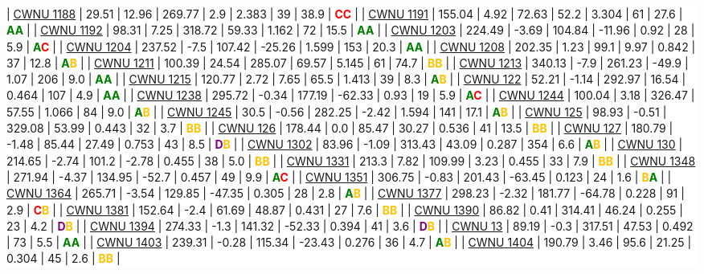 | [CWNU 1188](/_clusters/cwnu1188/) | 29.51 | 12.96 | 269.77 | 2.9 | 2.383 | 39 | 38.9 | <span style="color: red; font-weight: bold;">C</span><span style="color: red; font-weight: bold;">C</span> |
| [CWNU 1191](/_clusters/cwnu1191/) | 155.04 | 4.92 | 72.63 | 52.2 | 3.304 | 61 | 27.6 | <span style="color: green; font-weight: bold;">A</span><span style="color: green; font-weight: bold;">A</span> |
| [CWNU 1192](/_clusters/cwnu1192/) | 98.31 | 7.25 | 318.72 | 59.33 | 1.162 | 72 | 15.5 | <span style="color: green; font-weight: bold;">A</span><span style="color: green; font-weight: bold;">A</span> |
| [CWNU 1203](/_clusters/cwnu1203/) | 224.49 | -3.69 | 104.84 | -11.96 | 0.92 | 28 | 5.9 | <span style="color: green; font-weight: bold;">A</span><span style="color: red; font-weight: bold;">C</span> |
| [CWNU 1204](/_clusters/cwnu1204/) | 237.52 | -7.5 | 107.42 | -25.26 | 1.599 | 153 | 20.3 | <span style="color: green; font-weight: bold;">A</span><span style="color: green; font-weight: bold;">A</span> |
| [CWNU 1208](/_clusters/cwnu1208/) | 202.35 | 1.23 | 99.1 | 9.97 | 0.842 | 37 | 12.8 | <span style="color: green; font-weight: bold;">A</span><span style="color: #FFC300; font-weight: bold;">B</span> |
| [CWNU 1211](/_clusters/cwnu1211/) | 100.39 | 24.54 | 285.07 | 69.57 | 5.145 | 61 | 74.7 | <span style="color: #FFC300; font-weight: bold;">B</span><span style="color: #FFC300; font-weight: bold;">B</span> |
| [CWNU 1213](/_clusters/cwnu1213/) | 340.13 | -7.9 | 261.23 | -49.9 | 1.07 | 206 | 9.0 | <span style="color: green; font-weight: bold;">A</span><span style="color: green; font-weight: bold;">A</span> |
| [CWNU 1215](/_clusters/cwnu1215/) | 120.77 | 2.72 | 7.65 | 65.5 | 1.413 | 39 | 8.3 | <span style="color: green; font-weight: bold;">A</span><span style="color: #FFC300; font-weight: bold;">B</span> |
| [CWNU 122](/_clusters/cwnu122/) | 52.21 | -1.14 | 292.97 | 16.54 | 0.464 | 107 | 4.9 | <span style="color: green; font-weight: bold;">A</span><span style="color: green; font-weight: bold;">A</span> |
| [CWNU 1238](/_clusters/cwnu1238/) | 295.72 | -0.34 | 177.19 | -62.33 | 0.93 | 19 | 5.9 | <span style="color: green; font-weight: bold;">A</span><span style="color: red; font-weight: bold;">C</span> |
| [CWNU 1244](/_clusters/cwnu1244/) | 100.04 | 3.18 | 326.47 | 57.55 | 1.066 | 84 | 9.0 | <span style="color: green; font-weight: bold;">A</span><span style="color: #FFC300; font-weight: bold;">B</span> |
| [CWNU 1245](/_clusters/cwnu1245/) | 30.5 | -0.56 | 282.25 | -2.42 | 1.594 | 141 | 17.1 | <span style="color: green; font-weight: bold;">A</span><span style="color: #FFC300; font-weight: bold;">B</span> |
| [CWNU 125](/_clusters/cwnu125/) | 98.93 | -0.51 | 329.08 | 53.99 | 0.443 | 32 | 3.7 | <span style="color: #FFC300; font-weight: bold;">B</span><span style="color: #FFC300; font-weight: bold;">B</span> |
| [CWNU 126](/_clusters/cwnu126/) | 178.44 | 0.0 | 85.47 | 30.27 | 0.536 | 41 | 13.5 | <span style="color: #FFC300; font-weight: bold;">B</span><span style="color: #FFC300; font-weight: bold;">B</span> |
| [CWNU 127](/_clusters/cwnu127/) | 180.79 | -1.48 | 85.44 | 27.49 | 0.753 | 43 | 8.5 | <span style="color: purple; font-weight: bold;">D</span><span style="color: #FFC300; font-weight: bold;">B</span> |
| [CWNU 1302](/_clusters/cwnu1302/) | 83.96 | -1.09 | 313.43 | 43.09 | 0.287 | 354 | 6.6 | <span style="color: green; font-weight: bold;">A</span><span style="color: #FFC300; font-weight: bold;">B</span> |
| [CWNU 130](/_clusters/cwnu130/) | 214.65 | -2.74 | 101.2 | -2.78 | 0.455 | 38 | 5.0 | <span style="color: #FFC300; font-weight: bold;">B</span><span style="color: #FFC300; font-weight: bold;">B</span> |
| [CWNU 1331](/_clusters/cwnu1331/) | 213.3 | 7.82 | 109.99 | 3.23 | 0.455 | 33 | 7.9 | <span style="color: #FFC300; font-weight: bold;">B</span><span style="color: #FFC300; font-weight: bold;">B</span> |
| [CWNU 1348](/_clusters/cwnu1348/) | 271.94 | -4.37 | 134.95 | -52.7 | 0.457 | 49 | 9.9 | <span style="color: green; font-weight: bold;">A</span><span style="color: red; font-weight: bold;">C</span> |
| [CWNU 1351](/_clusters/cwnu1351/) | 306.75 | -0.83 | 201.43 | -63.45 | 0.123 | 24 | 1.6 | <span style="color: #FFC300; font-weight: bold;">B</span><span style="color: green; font-weight: bold;">A</span> |
| [CWNU 1364](/_clusters/cwnu1364/) | 265.71 | -3.54 | 129.85 | -47.35 | 0.305 | 28 | 2.8 | <span style="color: green; font-weight: bold;">A</span><span style="color: #FFC300; font-weight: bold;">B</span> |
| [CWNU 1377](/_clusters/cwnu1377/) | 298.23 | -2.32 | 181.77 | -64.78 | 0.228 | 91 | 2.9 | <span style="color: red; font-weight: bold;">C</span><span style="color: #FFC300; font-weight: bold;">B</span> |
| [CWNU 1381](/_clusters/cwnu1381/) | 152.64 | -2.4 | 61.69 | 48.87 | 0.431 | 27 | 7.6 | <span style="color: #FFC300; font-weight: bold;">B</span><span style="color: #FFC300; font-weight: bold;">B</span> |
| [CWNU 1390](/_clusters/cwnu1390/) | 86.82 | 0.41 | 314.41 | 46.24 | 0.255 | 23 | 4.2 | <span style="color: purple; font-weight: bold;">D</span><span style="color: #FFC300; font-weight: bold;">B</span> |
| [CWNU 1394](/_clusters/cwnu1394/) | 274.33 | -1.3 | 141.32 | -52.33 | 0.394 | 41 | 3.6 | <span style="color: purple; font-weight: bold;">D</span><span style="color: #FFC300; font-weight: bold;">B</span> |
| [CWNU 13](/_clusters/cwnu13/) | 89.19 | -0.3 | 317.51 | 47.53 | 0.492 | 73 | 5.5 | <span style="color: green; font-weight: bold;">A</span><span style="color: green; font-weight: bold;">A</span> |
| [CWNU 1403](/_clusters/cwnu1403/) | 239.31 | -0.28 | 115.34 | -23.43 | 0.276 | 36 | 4.7 | <span style="color: green; font-weight: bold;">A</span><span style="color: #FFC300; font-weight: bold;">B</span> |
| [CWNU 1404](/_clusters/cwnu1404/) | 190.79 | 3.46 | 95.6 | 21.25 | 0.304 | 45 | 2.6 | <span style="color: #FFC300; font-weight: bold;">B</span><span style="color: #FFC300; font-weight: bold;">B</span> |